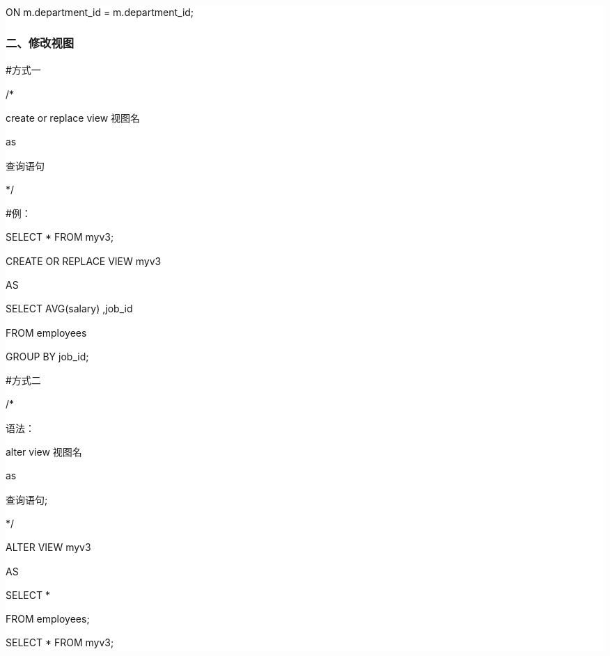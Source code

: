 ON m.department_id = m.department_id;

 

### 二、修改视图

 

\#方式一

/*

create or replace view 视图名

as 

查询语句

*/

\#例：

SELECT * FROM myv3;

 

CREATE OR REPLACE VIEW myv3 

AS 

SELECT AVG(salary) ,job_id

FROM employees

GROUP BY job_id;

 

 

\#方式二

/*

语法：

alter view 视图名

as 

查询语句;

*/

 

ALTER VIEW myv3

AS

SELECT * 

FROM employees;

 

SELECT * FROM myv3;

 